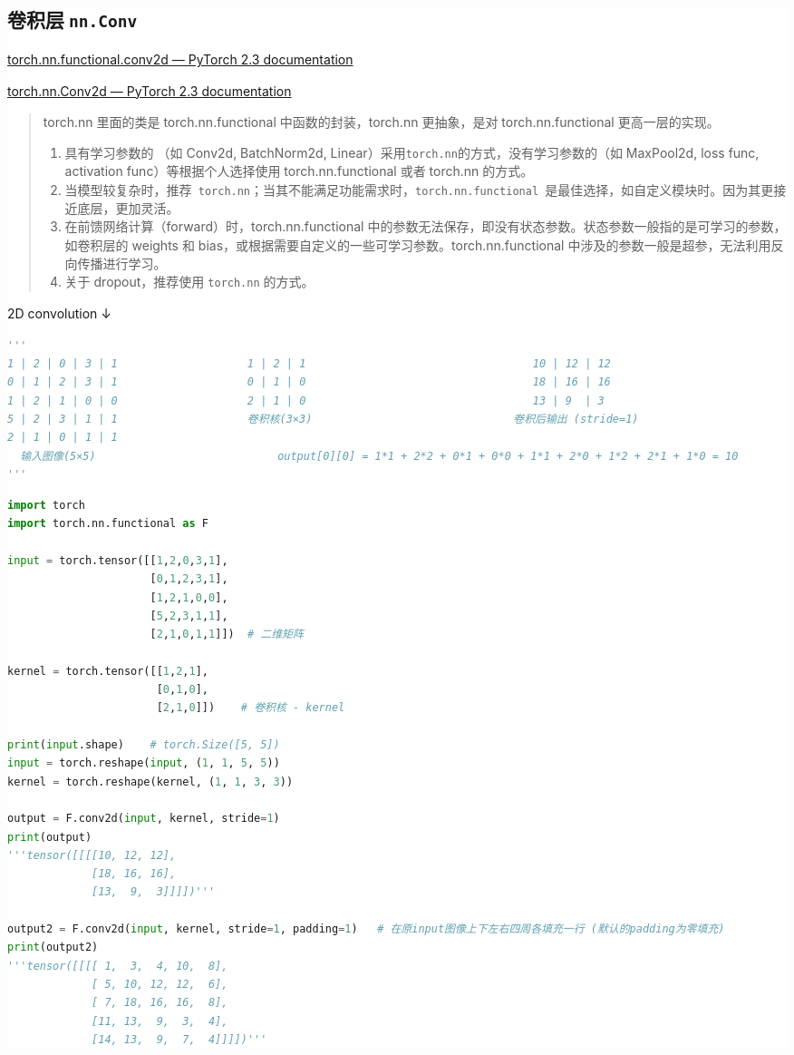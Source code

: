 

## 卷积层 `nn.Conv`

[torch.nn.functional.conv2d — PyTorch 2.3 documentation](https://pytorch.org/docs/stable/generated/torch.nn.functional.conv2d.html#torch.nn.functional.conv2d)     

[torch.nn.Conv2d  — PyTorch 2.3 documentation](https://pytorch.org/docs/stable/generated/torch.nn.Conv2d.html#torch.nn.Conv2d)          

> torch.nn 里面的类是 torch.nn.functional 中函数的封装，torch.nn 更抽象，是对 torch.nn.functional 更高一层的实现。
>
> 1. 具有学习参数的 （如 Conv2d, BatchNorm2d, Linear）采用` torch.nn `的方式，没有学习参数的（如 MaxPool2d, loss func, activation func）等根据个人选择使用 torch.nn.functional 或者 torch.nn 的方式。
> 2. 当模型较复杂时，推荐` torch.nn`；当其不能满足功能需求时，`torch.nn.functional `是最佳选择，如自定义模块时。因为其更接近底层，更加灵活。
> 3. 在前馈网络计算（forward）时，torch.nn.functional 中的参数无法保存，即没有状态参数。状态参数一般指的是可学习的参数，如卷积层的 weights 和 bias，或根据需要自定义的一些可学习参数。torch.nn.functional 中涉及的参数一般是超参，无法利用反向传播进行学习。
> 4. 关于 dropout，推荐使用 `torch.nn` 的方式。

 2D convolution  ↓

```python
'''
1 | 2 | 0 | 3 | 1                    1 | 2 | 1                                   10 | 12 | 12
0 | 1 | 2 | 3 | 1                    0 | 1 | 0                                   18 | 16 | 16
1 | 2 | 1 | 0 | 0                    2 | 1 | 0                                   13 | 9  | 3
5 | 2 | 3 | 1 | 1                    卷积核(3×3)								卷积后输出 (stride=1)
2 | 1 | 0 | 1 | 1
  输入图像(5×5)                            output[0][0] = 1*1 + 2*2 + 0*1 + 0*0 + 1*1 + 2*0 + 1*2 + 2*1 + 1*0 = 10
'''
```

```python
import torch
import torch.nn.functional as F

input = torch.tensor([[1,2,0,3,1],
                      [0,1,2,3,1],
                      [1,2,1,0,0],
                      [5,2,3,1,1],
                      [2,1,0,1,1]])  # 二维矩阵

kernel = torch.tensor([[1,2,1],
                       [0,1,0],
                       [2,1,0]])    # 卷积核 - kernel

print(input.shape)    # torch.Size([5, 5])
input = torch.reshape(input, (1, 1, 5, 5))
kernel = torch.reshape(kernel, (1, 1, 3, 3))

output = F.conv2d(input, kernel, stride=1)
print(output)
'''tensor([[[[10, 12, 12],
             [18, 16, 16],
             [13,  9,  3]]]])'''

output2 = F.conv2d(input, kernel, stride=1, padding=1)   # 在原input图像上下左右四周各填充一行 (默认的padding为零填充)
print(output2)
'''tensor([[[[ 1,  3,  4, 10,  8],
             [ 5, 10, 12, 12,  6],
             [ 7, 18, 16, 16,  8],
             [11, 13,  9,  3,  4],
             [14, 13,  9,  7,  4]]]])'''
```

